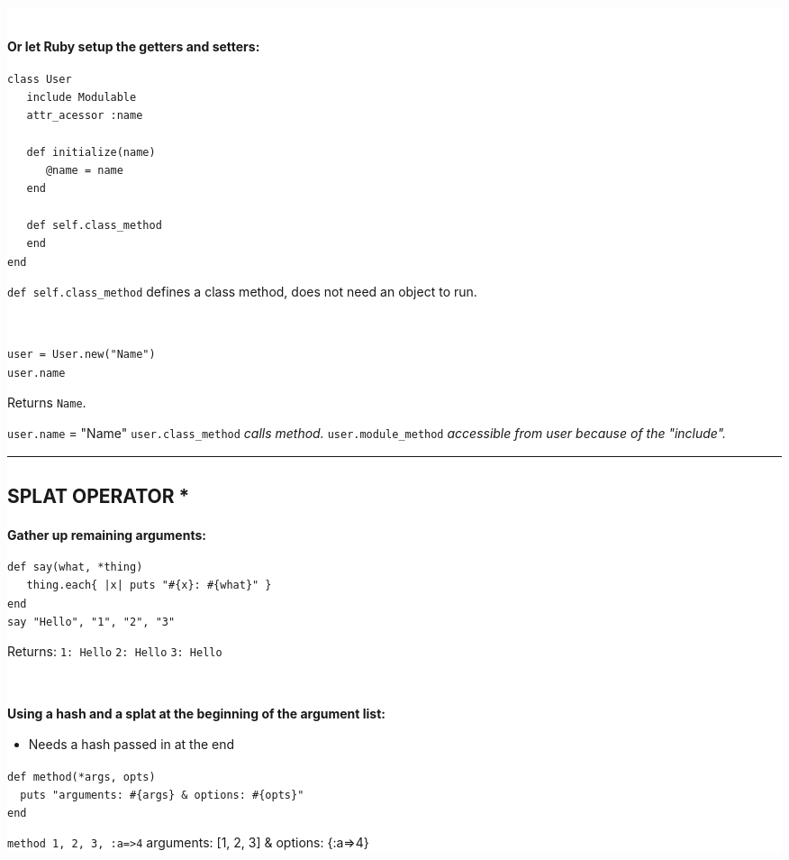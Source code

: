 <br>

**Or let Ruby setup the getters and setters:**

```
class User
   include Modulable
   attr_acessor :name

   def initialize(name)
      @name = name
   end

   def self.class_method
   end
end
```

`def self.class_method` defines a class method, does not need an object to run.

<br>

```
user = User.new("Name")
user.name
```
Returns `Name`.

`user.name` = "Name"
`user.class_method` _calls method._
`user.module_method` _accessible from user because of the "include"._

<hr>

## SPLAT OPERATOR *

**Gather up remaining arguments:**

```
def say(what, *thing)
   thing.each{ |x| puts "#{x}: #{what}" }
end
say "Hello", "1", "2", "3"
```
Returns:
`1: Hello`
`2: Hello`
`3: Hello`

<br>

**Using a hash and a splat at the beginning of the argument list:**
- Needs a hash passed in at the end

```
def method(*args, opts)
  puts "arguments: #{args} & options: #{opts}"
end
```
`method 1, 2, 3, :a=>4`
arguments: [1, 2, 3] & options: {:a=>4}
